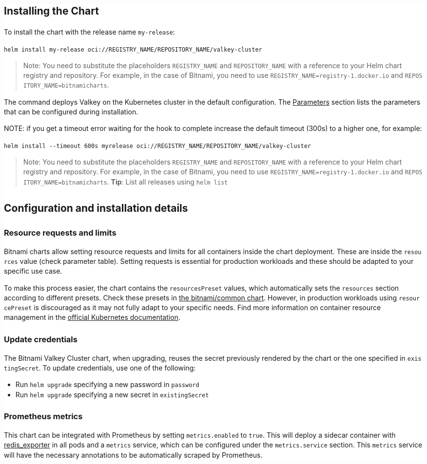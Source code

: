 ## Installing the Chart

To install the chart with the release name `my-release`:

```console
helm install my-release oci://REGISTRY_NAME/REPOSITORY_NAME/valkey-cluster
```

> Note: You need to substitute the placeholders `REGISTRY_NAME` and `REPOSITORY_NAME` with a reference to your Helm chart registry and repository. For example, in the case of Bitnami, you need to use `REGISTRY_NAME=registry-1.docker.io` and `REPOSITORY_NAME=bitnamicharts`.

The command deploys Valkey on the Kubernetes cluster in the default configuration. The [Parameters](#parameters) section lists the parameters that can be configured during installation.

NOTE: if you get a timeout error waiting for the hook to complete increase the default timeout (300s) to a higher one, for example:

```console
helm install --timeout 600s myrelease oci://REGISTRY_NAME/REPOSITORY_NAME/valkey-cluster
```

> Note: You need to substitute the placeholders `REGISTRY_NAME` and `REPOSITORY_NAME` with a reference to your Helm chart registry and repository. For example, in the case of Bitnami, you need to use `REGISTRY_NAME=registry-1.docker.io` and `REPOSITORY_NAME=bitnamicharts`.
> **Tip**: List all releases using `helm list`

## Configuration and installation details

### Resource requests and limits

Bitnami charts allow setting resource requests and limits for all containers inside the chart deployment. These are inside the `resources` value (check parameter table). Setting requests is essential for production workloads and these should be adapted to your specific use case.

To make this process easier, the chart contains the `resourcesPreset` values, which automatically sets the `resources` section according to different presets. Check these presets in [the bitnami/common chart](https://github.com/bitnami/charts/blob/main/bitnami/common/templates/_resources.tpl#L15). However, in production workloads using `resourcePreset` is discouraged as it may not fully adapt to your specific needs. Find more information on container resource management in the [official Kubernetes documentation](https://kubernetes.io/docs/concepts/configuration/manage-resources-containers/).

### Update credentials

The Bitnami Valkey Cluster chart, when upgrading, reuses the secret previously rendered by the chart or the one specified in `existingSecret`. To update credentials, use one of the following:

- Run `helm upgrade` specifying a new password in `password`
- Run `helm upgrade` specifying a new secret in `existingSecret`

### Prometheus metrics

This chart can be integrated with Prometheus by setting `metrics.enabled` to `true`. This will deploy a sidecar container with [redis_exporter](https://github.com/oliver006/redis_exporter) in all pods and a `metrics` service, which can be configured under the `metrics.service` section. This `metrics` service will have the necessary annotations to be automatically scraped by Prometheus.
